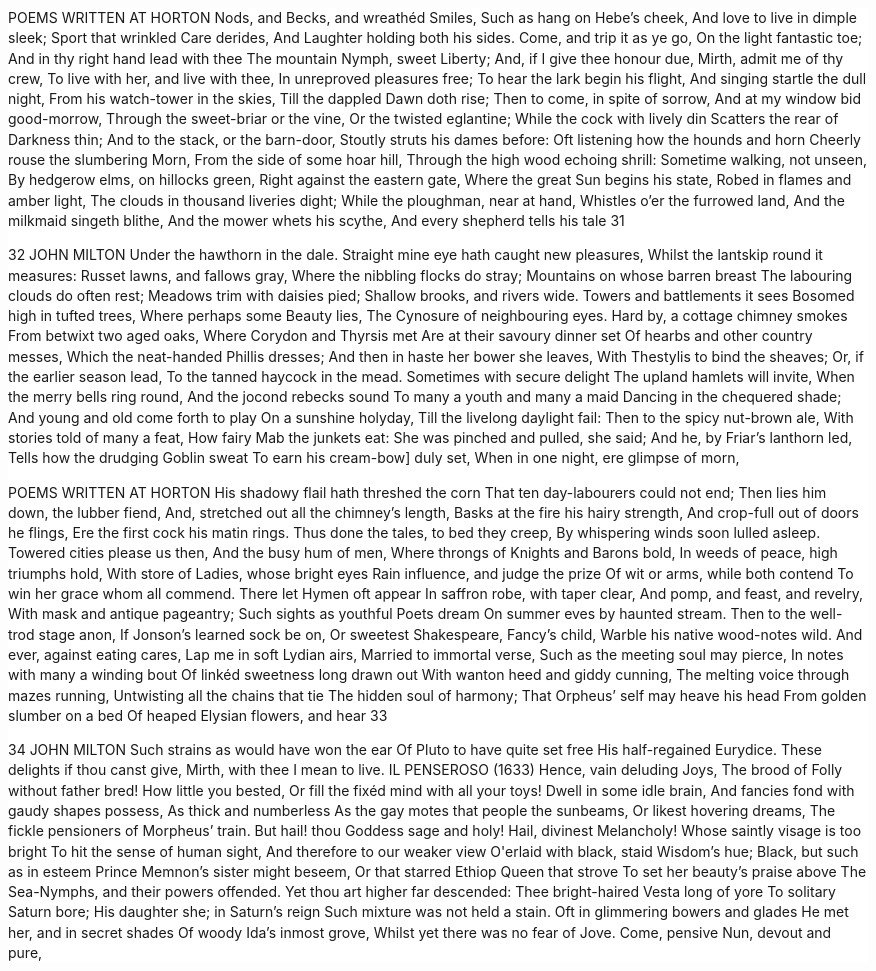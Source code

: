 POEMS WRITTEN AT HORTON Nods, and Becks, and wreathéd Smiles, Such as hang on Hebe’s cheek, And love to live in dimple sleek; Sport that wrinkled Care derides, And Laughter holding both his sides. Come, and trip it as ye go, On the light fantastic toe; And in thy right hand lead with thee The mountain Nymph, sweet Liberty; And, if I give thee honour due, Mirth, admit me of thy crew, To live with her, and live with thee, In unreproved pleasures free; To hear the lark begin his flight, And singing startle the dull night, From his watch-tower in the skies, Till the dappled Dawn doth rise; Then to come, in spite of sorrow, And at my window bid good-morrow, Through the sweet-briar or the vine, Or the twisted eglantine; While the cock with lively din Scatters the rear of Darkness thin; And to the stack, or the barn-door, Stoutly struts his dames before: Oft listening how the hounds and horn Cheerly rouse the slumbering Morn, From the side of some hoar hill, Through the high wood echoing shrill: Sometime walking, not unseen, By hedgerow elms, on hillocks green, Right against the eastern gate, Where the great Sun begins his state, Robed in flames and amber light, The clouds in thousand liveries dight; While the ploughman, near at hand, Whistles o’er the furrowed land, And the milkmaid singeth blithe, And the mower whets his scythe, And every shepherd tells his tale 31

32 JOHN MILTON Under the hawthorn in the dale. Straight mine eye hath caught new pleasures, Whilst the lantskip round it measures: Russet lawns, and fallows gray, Where the nibbling flocks do stray; Mountains on whose barren breast The labouring clouds do often rest; Meadows trim with daisies pied; Shallow brooks, and rivers wide. Towers and battlements it sees Bosomed high in tufted trees, Where perhaps some Beauty lies, The Cynosure of neighbouring eyes. Hard by, a cottage chimney smokes From betwixt two aged oaks, Where Corydon and Thyrsis met Are at their savoury dinner set Of hearbs and other country messes, Which the neat-handed Phillis dresses; And then in haste her bower she leaves, With Thestylis to bind the sheaves; Or, if the earlier season lead, To the tanned haycock in the mead. Sometimes with secure delight The upland hamlets will invite, When the merry bells ring round, And the jocond rebecks sound To many a youth and many a maid Dancing in the chequered shade; And young and old come forth to play On a sunshine holyday, Till the livelong daylight fail: Then to the spicy nut-brown ale, With stories told of many a feat, How fairy Mab the junkets eat: She was pinched and pulled, she said; And he, by Friar’s lanthorn led, Tells how the drudging Goblin sweat To earn his cream-bow] duly set, When in one night, ere glimpse of morn,

POEMS WRITTEN AT HORTON His shadowy flail hath threshed the corn That ten day-labourers could not end; Then lies him down, the lubber fiend, And, stretched out all the chimney’s length, Basks at the fire his hairy strength, And crop-full out of doors he flings, Ere the first cock his matin rings. Thus done the tales, to bed they creep, By whispering winds soon lulled asleep. Towered cities please us then, And the busy hum of men, Where throngs of Knights and Barons bold, In weeds of peace, high triumphs hold, With store of Ladies, whose bright eyes Rain influence, and judge the prize Of wit or arms, while both contend To win her grace whom all commend. There let Hymen oft appear In saffron robe, with taper clear, And pomp, and feast, and revelry, With mask and antique pageantry; Such sights as youthful Poets dream On summer eves by haunted stream. Then to the well-trod stage anon, If Jonson’s learned sock be on, Or sweetest Shakespeare, Fancy’s child, Warble his native wood-notes wild. And ever, against eating cares, Lap me in soft Lydian airs, Married to immortal verse, Such as the meeting soul may pierce, In notes with many a winding bout Of linkéd sweetness long drawn out With wanton heed and giddy cunning, The melting voice through mazes running, Untwisting all the chains that tie The hidden soul of harmony; That Orpheus’ self may heave his head From golden slumber on a bed Of heaped Elysian flowers, and hear 33

34 JOHN MILTON Such strains as would have won the ear Of Pluto to have quite set free His half-regained Eurydice. These delights if thou canst give, Mirth, with thee I mean to live. IL PENSEROSO (1633) Hence, vain deluding Joys, The brood of Folly without father bred! How little you bested, Or fill the fixéd mind with all your toys! Dwell in some idle brain, And fancies fond with gaudy shapes possess, As thick and numberless As the gay motes that people the sunbeams, Or likest hovering dreams, The fickle pensioners of Morpheus’ train. But hail! thou Goddess sage and holy! Hail, divinest Melancholy! Whose saintly visage is too bright To hit the sense of human sight, And therefore to our weaker view O'erlaid with black, staid Wisdom’s hue; Black, but such as in esteem Prince Memnon’s sister might beseem, Or that starred Ethiop Queen that strove To set her beauty’s praise above The Sea-Nymphs, and their powers offended. Yet thou art higher far descended: Thee bright-haired Vesta long of yore To solitary Saturn bore; His daughter she; in Saturn’s reign Such mixture was not held a stain. Oft in glimmering bowers and glades He met her, and in secret shades Of woody Ida’s inmost grove, Whilst yet there was no fear of Jove. Come, pensive Nun, devout and pure,

